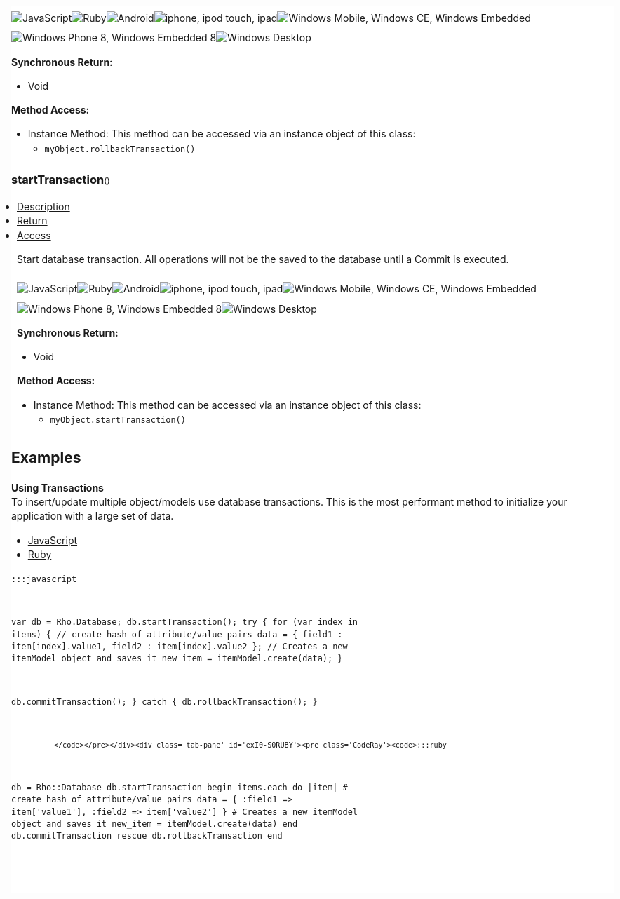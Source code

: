 <p><div><p><img src="/img/js.png" style="width: 20px;padding-top: 8px" rel="tooltip" title="JavaScript"><img src="/img/ruby.png" style="width: 20px;padding-top: 8px" rel="tooltip" title="Ruby"><img src="/img/android.png" style="width: 20px;padding-top: 8px" rel="tooltip" title="Android"><img src="/img/ios.png" style="width: 20px;padding-top: 8px" rel="tooltip" title="iphone, ipod touch, ipad"><img src="/img/windowsmobile.png" style="height: 20px;padding-top: 8px" rel="tooltip" title="Windows Mobile, Windows CE, Windows Embedded"><img src="/img/wp8.png" style="width: 20px;padding-top: 8px" rel="tooltip" title="Windows Phone 8, Windows Embedded 8"><img src="/img/windows.jpg" style="width: 20px;padding-top: 8px" rel="tooltip" title="Windows Desktop"></p></div></p></div><div class="tab-pane fade" id="mrollbackTransaction2"></div><div class="tab-pane fade" id="mrollbackTransaction3"></div><div class="tab-pane fade" id="mrollbackTransaction4"><div><p><strong>Synchronous Return:</strong></p><ul><li>Void</li></ul></div></div><div class="tab-pane fade" id="mrollbackTransaction6"><div><p><strong>Method Access:</strong></p><ul><li><i class="icon-file"></i>Instance Method: This method can be accessed via an instance object of this class: <ul><li><code>myObject.rollbackTransaction()</code></li></ul></li></ul></div></div></div>  </div><a name ='mstartTransaction'/><div class=' method  js ruby android ios wp8' id='mstartTransaction'><h3><strong  >startTransaction</strong><span style='font-size:.7em;font-weight:normal;'>()</span></h3><ul class="nav nav-tabs" style="padding-left:8px"><li class='active'><a href="#mstartTransaction1" data-toggle="tab">Description</a></li><li ><a href="#mstartTransaction4" data-toggle="tab">Return</a></li><li ><a href="#mstartTransaction6" data-toggle="tab">Access</a></li></ul><div class='tab-content' style='padding-left:8px' id='tc-startTransaction'><div class="tab-pane fade active in" id="mstartTransaction1"><p>Start database transaction. All operations will not be the saved to the database until a Commit is executed.</p>
<p><div><p><img src="/img/js.png" style="width: 20px;padding-top: 8px" rel="tooltip" title="JavaScript"><img src="/img/ruby.png" style="width: 20px;padding-top: 8px" rel="tooltip" title="Ruby"><img src="/img/android.png" style="width: 20px;padding-top: 8px" rel="tooltip" title="Android"><img src="/img/ios.png" style="width: 20px;padding-top: 8px" rel="tooltip" title="iphone, ipod touch, ipad"><img src="/img/windowsmobile.png" style="height: 20px;padding-top: 8px" rel="tooltip" title="Windows Mobile, Windows CE, Windows Embedded"><img src="/img/wp8.png" style="width: 20px;padding-top: 8px" rel="tooltip" title="Windows Phone 8, Windows Embedded 8"><img src="/img/windows.jpg" style="width: 20px;padding-top: 8px" rel="tooltip" title="Windows Desktop"></p></div></p></div><div class="tab-pane fade" id="mstartTransaction2"></div><div class="tab-pane fade" id="mstartTransaction3"></div><div class="tab-pane fade" id="mstartTransaction4"><div><p><strong>Synchronous Return:</strong></p><ul><li>Void</li></ul></div></div><div class="tab-pane fade" id="mstartTransaction6"><div><p><strong>Method Access:</strong></p><ul><li><i class="icon-file"></i>Instance Method: This method can be accessed via an instance object of this class: <ul><li><code>myObject.startTransaction()</code></li></ul></li></ul></div></div></div>  </div></div>
<a name='Examples'></a>
<h2><i class='icon-edit'></i>Examples</h2>

<a name='e0'></a><div class=' example' id='e0'><div class="accordion-group"><div class="accordion-heading"><span class="accordion-toggle"   href="#cExample0"><strong>Using Transactions</strong></div><div id="cExample0" class="accordion-body">  <div class="accordion-inner">
 To insert/update multiple object/models use database transactions. This is the most performant method to initialize your application with a large set of data. <ul class='nav nav-tabs' id='exI0-S0Tab'><li class='active'><a href='#exI0-S0JS' data-toggle='tab'>JavaScript</a></li><li ><a href='#exI0-S0RUBY' data-toggle='tab'>Ruby</a></li></ul><div class='tab-content'><div class='tab-pane active' id='exI0-S0JS'><pre class='CodeRay'><code>:::javascript

                
var db = Rho.Database;
db.startTransaction();
try
{
  for (var index in items) {
    // create hash of attribute/value pairs
    data = {
      field1 : item[index].value1, 
      field2 : item[index].value2
    }; 
    // Creates a new itemModel object and saves it
    new_item = itemModel.create(data);
  }
  
 db.commitTransaction();
}
catch
{
 db.rollbackTransaction();
}

  

              </code></pre></div><div class='tab-pane' id='exI0-S0RUBY'><pre class='CodeRay'><code>:::ruby

                
db = Rho::Database
  db.startTransaction
  begin
    items.each do |item|
      # create hash of attribute/value pairs
      data = {
        :field1 =&gt; item['value1'], 
        :field2 =&gt; item['value2'] 
      } 
      # Creates a new itemModel object and saves it
      new_item = itemModel.create(data)
    end
   db.commitTransaction
  rescue
   db.rollbackTransaction
  end
  